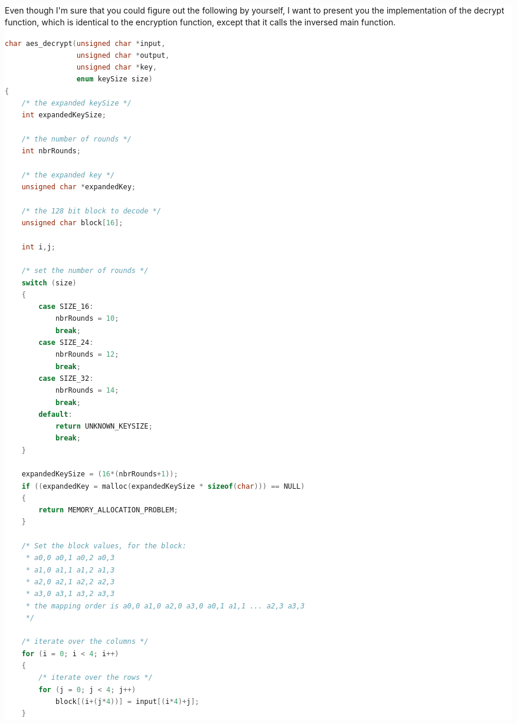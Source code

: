 Even though I'm sure that you could figure out the following by
yourself, I want to present you the implementation of the decrypt
function, which is identical to the encryption function, except that it
calls the inversed main function.

```c 
char aes_decrypt(unsigned char *input,
                 unsigned char *output,
                 unsigned char *key,
                 enum keySize size)
{
    /* the expanded keySize */
    int expandedKeySize;

    /* the number of rounds */
    int nbrRounds;

    /* the expanded key */
    unsigned char *expandedKey;

    /* the 128 bit block to decode */
    unsigned char block[16];

    int i,j;

    /* set the number of rounds */
    switch (size)
    {
        case SIZE_16:
            nbrRounds = 10;
            break;
        case SIZE_24:
            nbrRounds = 12;
            break;
        case SIZE_32:
            nbrRounds = 14;
            break;
        default:
            return UNKNOWN_KEYSIZE;
            break;
    }

    expandedKeySize = (16*(nbrRounds+1));
    if ((expandedKey = malloc(expandedKeySize * sizeof(char))) == NULL)
    {
        return MEMORY_ALLOCATION_PROBLEM;
    }

    /* Set the block values, for the block:
     * a0,0 a0,1 a0,2 a0,3
     * a1,0 a1,1 a1,2 a1,3
     * a2,0 a2,1 a2,2 a2,3
     * a3,0 a3,1 a3,2 a3,3
     * the mapping order is a0,0 a1,0 a2,0 a3,0 a0,1 a1,1 ... a2,3 a3,3
     */

    /* iterate over the columns */
    for (i = 0; i < 4; i++)
    {
        /* iterate over the rows */
        for (j = 0; j < 4; j++)
            block[(i+(j*4))] = input[(i*4)+j];
    }

```
